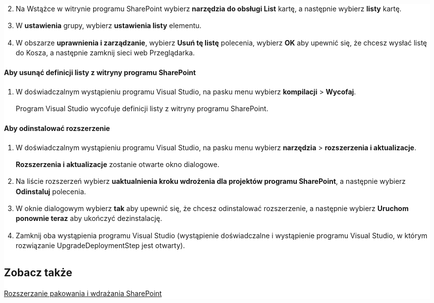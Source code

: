 2.  Na Wstążce w witrynie programu SharePoint wybierz **narzędzia do obsługi List** kartę, a następnie wybierz **listy** kartę.  
  
3.  W **ustawienia** grupy, wybierz **ustawienia listy** elementu.  
  
4.  W obszarze **uprawnienia i zarządzanie**, wybierz **Usuń tę listę** polecenia, wybierz **OK** aby upewnić się, że chcesz wysłać listę do Kosza, a następnie zamknij sieci web Przeglądarka.  
  
#### <a name="to-remove-the-list-definition-from-the-sharepoint-site"></a>Aby usunąć definicji listy z witryny programu SharePoint  
  
1.  W doświadczalnym wystąpieniu programu Visual Studio, na pasku menu wybierz **kompilacji** > **Wycofaj**.  
  
     Program Visual Studio wycofuje definicji listy z witryny programu SharePoint.  
  
#### <a name="to-uninstall-the-extension"></a>Aby odinstalować rozszerzenie  
  
1.  W doświadczalnym wystąpieniu programu Visual Studio, na pasku menu wybierz **narzędzia** > **rozszerzenia i aktualizacje**.  
  
     **Rozszerzenia i aktualizacje** zostanie otwarte okno dialogowe.  
  
2.  Na liście rozszerzeń wybierz **uaktualnienia kroku wdrożenia dla projektów programu SharePoint**, a następnie wybierz **Odinstaluj** polecenia.  
  
3.  W oknie dialogowym wybierz **tak** aby upewnić się, że chcesz odinstalować rozszerzenie, a następnie wybierz **Uruchom ponownie teraz** aby ukończyć dezinstalację.  
  
4.  Zamknij oba wystąpienia programu Visual Studio (wystąpienie doświadczalne i wystąpienie programu Visual Studio, w którym rozwiązanie UpgradeDeploymentStep jest otwarty).  
  
## <a name="see-also"></a>Zobacz także
 [Rozszerzanie pakowania i wdrażania SharePoint](../sharepoint/extending-sharepoint-packaging-and-deployment.md)  
  
